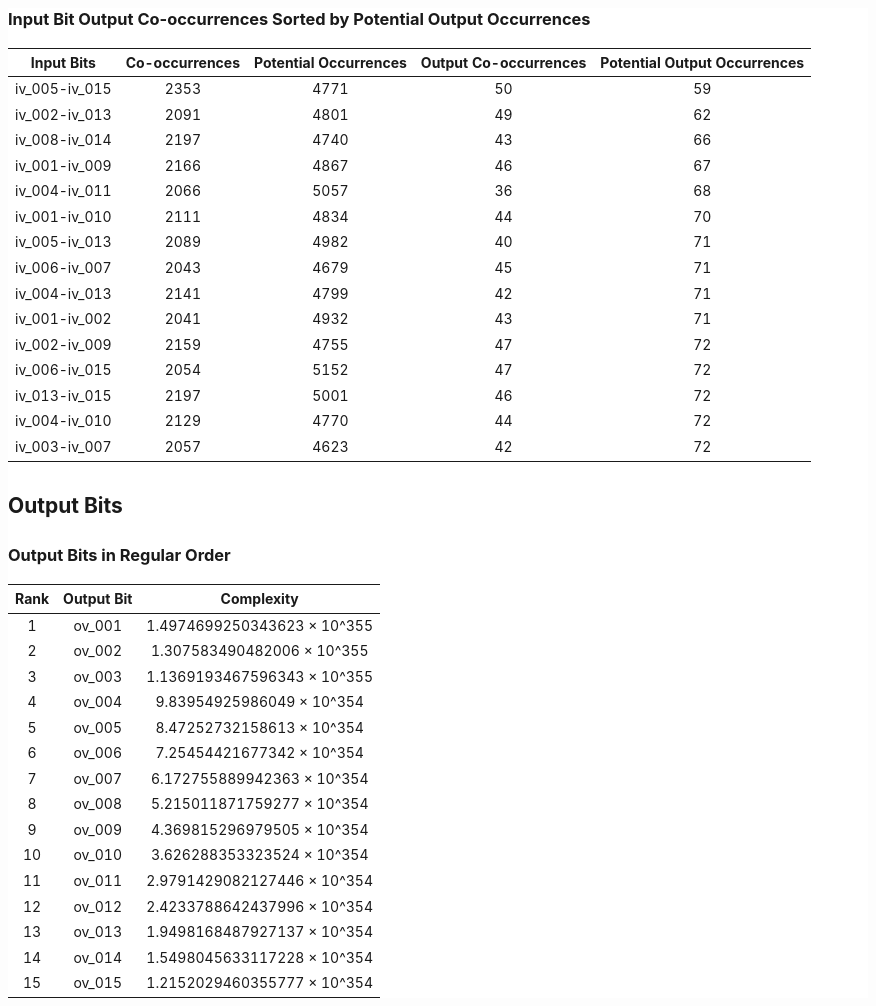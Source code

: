 ### Input Bit Output Co-occurrences Sorted by Potential Output Occurrences

| Input Bits | Co-occurrences | Potential Occurrences | Output Co-occurrences | Potential Output Occurrences |
|:----------:|:--------------:|:---------------------:|:---------------------:|:----------------------------:|
| iv_005-iv_015 | 2353 | 4771 | 50 | 59 |
| iv_002-iv_013 | 2091 | 4801 | 49 | 62 |
| iv_008-iv_014 | 2197 | 4740 | 43 | 66 |
| iv_001-iv_009 | 2166 | 4867 | 46 | 67 |
| iv_004-iv_011 | 2066 | 5057 | 36 | 68 |
| iv_001-iv_010 | 2111 | 4834 | 44 | 70 |
| iv_005-iv_013 | 2089 | 4982 | 40 | 71 |
| iv_006-iv_007 | 2043 | 4679 | 45 | 71 |
| iv_004-iv_013 | 2141 | 4799 | 42 | 71 |
| iv_001-iv_002 | 2041 | 4932 | 43 | 71 |
| iv_002-iv_009 | 2159 | 4755 | 47 | 72 |
| iv_006-iv_015 | 2054 | 5152 | 47 | 72 |
| iv_013-iv_015 | 2197 | 5001 | 46 | 72 |
| iv_004-iv_010 | 2129 | 4770 | 44 | 72 |
| iv_003-iv_007 | 2057 | 4623 | 42 | 72 |

## Output Bits

### Output Bits in Regular Order

| Rank | Output Bit | Complexity |
|:----:|:----------:|:----------:|
| 1 | ov_001 | 1.4974699250343623 × 10^355 |
| 2 | ov_002 | 1.307583490482006 × 10^355 |
| 3 | ov_003 | 1.1369193467596343 × 10^355 |
| 4 | ov_004 | 9.83954925986049 × 10^354 |
| 5 | ov_005 | 8.47252732158613 × 10^354 |
| 6 | ov_006 | 7.25454421677342 × 10^354 |
| 7 | ov_007 | 6.172755889942363 × 10^354 |
| 8 | ov_008 | 5.215011871759277 × 10^354 |
| 9 | ov_009 | 4.369815296979505 × 10^354 |
| 10 | ov_010 | 3.626288353323524 × 10^354 |
| 11 | ov_011 | 2.9791429082127446 × 10^354 |
| 12 | ov_012 | 2.4233788642437996 × 10^354 |
| 13 | ov_013 | 1.9498168487927137 × 10^354 |
| 14 | ov_014 | 1.5498045633117228 × 10^354 |
| 15 | ov_015 | 1.2152029460355777 × 10^354 |